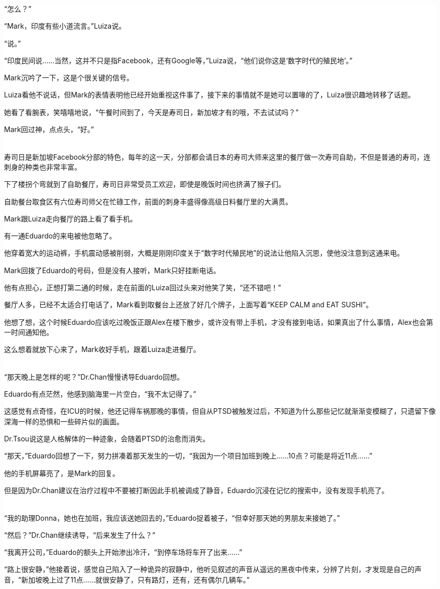 “怎么？”

“Mark，印度有些小道流言。”Luiza说。

“说。”

“印度民间说……当然，这并不只是指Facebook，还有Google等，”Luiza说，“他们说你这是‘数字时代的殖民地’。”

Mark沉吟了一下，这是个很关键的信号。

Luiza看他不说话，但Mark的表情表明他已经开始重视这件事了，接下来的事情就不是她可以置喙的了，Luiza很识趣地转移了话题。

她看了看腕表，笑嘻嘻地说，“午餐时间到了，今天是寿司日，新加坡才有的哦，不去试试吗？”

Mark回过神，点点头，“好。”
<br><br/>


寿司日是新加坡Facebook分部的特色，每年的这一天，分部都会请日本的寿司大师来这里的餐厅做一次寿司自助，不但是普通的寿司，连刺身的种类也非常丰富。

下了楼拐个弯就到了自助餐厅，寿司日非常受员工欢迎，即使是晚饭时间也挤满了猴子们。

自助餐台取食区有六位寿司师父在忙碌工作，前面的刺身丰盛得像高级日料餐厅里的大满贯。

Mark跟Luiza走向餐厅的路上看了看手机。

有一通Eduardo的来电被他忽略了。

他穿着宽大的运动裤，手机震动感被削弱，大概是刚刚印度关于“数字时代殖民地”的说法让他陷入沉思，使他没注意到这通来电。

Mark回拨了Eduardo的号码，但是没有人接听，Mark只好挂断电话。

他有点担心，正想打第二通的时候，走在前面的Luiza回过头来对他笑了笑，“还不错吧！”

餐厅人多，已经不太适合打电话了，Mark看到取餐台上还放了好几个牌子，上面写着“KEEP CALM and EAT SUSHI”。

他想了想，这个时候Eduardo应该吃过晚饭正跟Alex在楼下散步，或许没有带上手机，才没有接到电话，如果真出了什么事情，Alex也会第一时间通知他。

这么想着就放下心来了，Mark收好手机，跟着Luiza走进餐厅。
<br><br/>


“那天晚上是怎样的呢？”Dr.Chan慢慢诱导Eduardo回想。

Eduardo有点茫然，他感到脑海里一片空白，“我不太记得了。”

这感觉有点奇怪，在ICU的时候，他还记得车祸那晚的事情，但自从PTSD被触发过后，不知道为什么那些记忆就渐渐变模糊了，只遗留下像深海一样的恐惧和一些碎片似的画面。

Dr.Tsou说这是人格解体的一种迹象，会随着PTSD的治愈而消失。

“那天，”Eduardo回想了一下，努力拼凑着那天发生的一切，“我因为一个项目加班到晚上……10点？可能是将近11点……”

他的手机屏幕亮了，是Mark的回复。

但是因为Dr.Chan建议在治疗过程中不要被打断因此手机被调成了静音，Eduardo沉浸在记忆的搜索中，没有发现手机亮了。
<br><br/>


“我的助理Donna，她也在加班，我应该送她回去的，”Eduardo捉着被子，“但幸好那天她的男朋友来接她了。”

“然后？”Dr.Chan继续诱导，“后来发生了什么？”

“我离开公司，”Eduardo的额头上开始渗出冷汗，“到停车场将车开了出来……”

“路上很安静，”他接着说，感觉自己陷入了一种诡异的寂静中，他听见叙述的声音从遥远的黑夜中传来，分辨了片刻，才发现是自己的声音，“新加坡晚上过了11点……就很安静了，只有路灯，还有，还有偶尔几辆车。”
